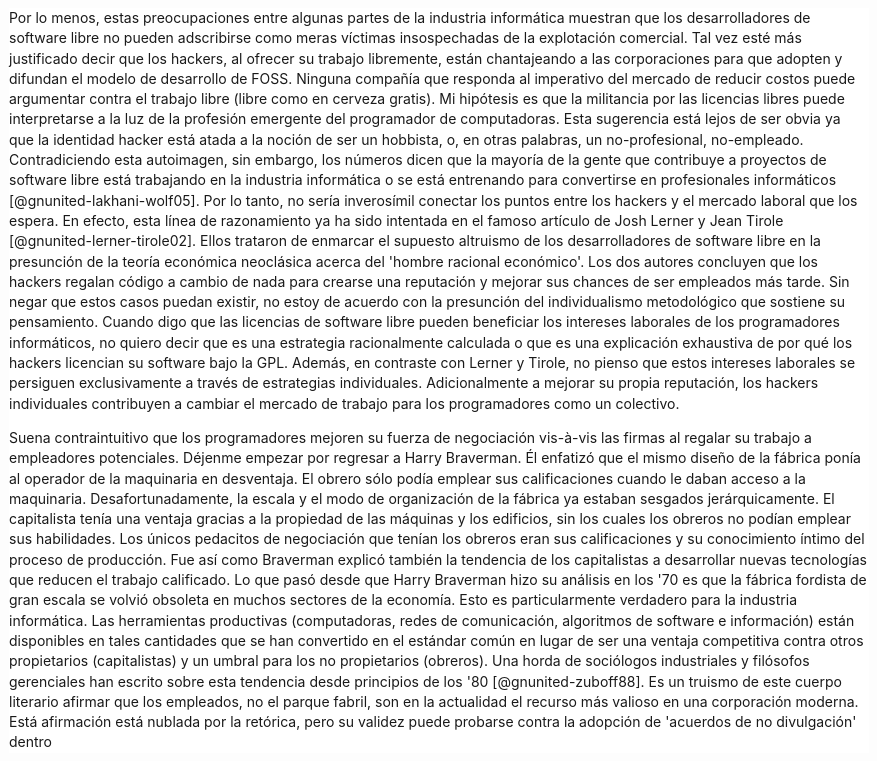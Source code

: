 Por lo menos, estas preocupaciones entre algunas partes de la industria
informática muestran que los desarrolladores de software libre no pueden
adscribirse como meras víctimas insospechadas de la explotación
comercial. Tal vez esté más justificado decir que los hackers, al
ofrecer su trabajo libremente, están chantajeando a las corporaciones
para que adopten y difundan el modelo de desarrollo de FOSS. Ninguna
compañía que responda al imperativo del mercado de reducir costos puede
argumentar contra el trabajo libre (libre como en cerveza gratis). Mi
hipótesis es que la militancia por las licencias libres puede
interpretarse a la luz de la profesión emergente del programador de
computadoras. Esta sugerencia está lejos de ser obvia ya que la
identidad hacker está atada a la noción de ser un hobbista, o, en otras
palabras, un no-profesional, no-empleado. Contradiciendo esta
autoimagen, sin embargo, los números dicen que la mayoría de la gente
que contribuye a proyectos de software libre está trabajando en la
industria informática o se está entrenando para convertirse en
profesionales informáticos [@gnunited-lakhani-wolf05]. Por lo tanto, no
sería inverosímil conectar los puntos entre los hackers y el mercado
laboral que los espera. En efecto, esta línea de razonamiento ya ha sido
intentada en el famoso artículo de Josh Lerner y Jean Tirole
[@gnunited-lerner-tirole02]. Ellos trataron de enmarcar el supuesto
altruismo de los desarrolladores de software libre en la presunción de
la teoría económica neoclásica acerca del 'hombre racional económico'.
Los dos autores concluyen que los hackers regalan código a cambio de
nada para crearse una reputación y mejorar sus chances de ser empleados
más tarde. Sin negar que estos casos puedan existir, no estoy de acuerdo
con la presunción del individualismo metodológico que sostiene su
pensamiento. Cuando digo que las licencias de software libre pueden
beneficiar los intereses laborales de los programadores informáticos, no
quiero decir que es una estrategia racionalmente calculada o que es una
explicación exhaustiva de por qué los hackers licencian su software bajo
la GPL. Además, en contraste con Lerner y Tirole, no pienso que estos
intereses laborales se persiguen exclusivamente a través de estrategias
individuales. Adicionalmente a mejorar su propia reputación, los hackers
individuales contribuyen a cambiar el mercado de trabajo para los
programadores como un colectivo.

Suena contraintuitivo que los programadores mejoren su fuerza de
negociación vis-à-vis las firmas al regalar su trabajo a empleadores
potenciales. Déjenme empezar por regresar a Harry Braverman. Él enfatizó
que el mismo diseño de la fábrica ponía al operador de la maquinaria en
desventaja. El obrero sólo podía emplear sus calificaciones cuando le
daban acceso a la maquinaria. Desafortunadamente, la escala y el modo de
organización de la fábrica ya estaban sesgados jerárquicamente. El
capitalista tenía una ventaja gracias a la propiedad de las máquinas
y los edificios, sin los cuales los obreros no podían emplear sus
habilidades. Los únicos pedacitos de negociación que tenían los obreros
eran sus calificaciones y su conocimiento íntimo del proceso de
producción. Fue así como Braverman explicó también la tendencia de los
capitalistas a desarrollar nuevas tecnologías que reducen el trabajo
calificado. Lo que pasó desde que Harry Braverman hizo su análisis en
los '70 es que la fábrica fordista de gran escala se volvió obsoleta en
muchos sectores de la economía. Esto es particularmente verdadero para
la industria informática. Las herramientas productivas (computadoras,
redes de comunicación, algoritmos de software e información) están
disponibles en tales cantidades que se han convertido en el estándar
común en lugar de ser una ventaja competitiva contra otros propietarios
(capitalistas) y un umbral para los no propietarios (obreros). Una horda
de sociólogos industriales y filósofos gerenciales han escrito sobre
esta tendencia desde principios de los '80 [@gnunited-zuboff88]. Es un
truismo de este cuerpo literario afirmar que los empleados, no el parque
fabril, son en la actualidad el recurso más valioso en una corporación
moderna. Está afirmación está nublada por la retórica, pero su validez
puede probarse contra la adopción de 'acuerdos de no divulgación' dentro

[^hackers-1]: Traducimos "gift economy" por economía del don ya que es
[^hackers-2]: Por ejemplo el _Jargon File_, que es considerada la fuente
[^hackers-3]: El reporte de investigación de mercado al que se hace
[^hackers-4]: <http://ur1.caf6o4> (fecha de acceso: 01-11-2009).
[^hackers-5]: Muchos críticos de la regulación del copyright y las
[hackers-0]: http://freebeer.fscons.org "Free Beer"
[hackers-1]: http://creativecommons.orglicensesby-sa2.5 "CC-BY-SA"